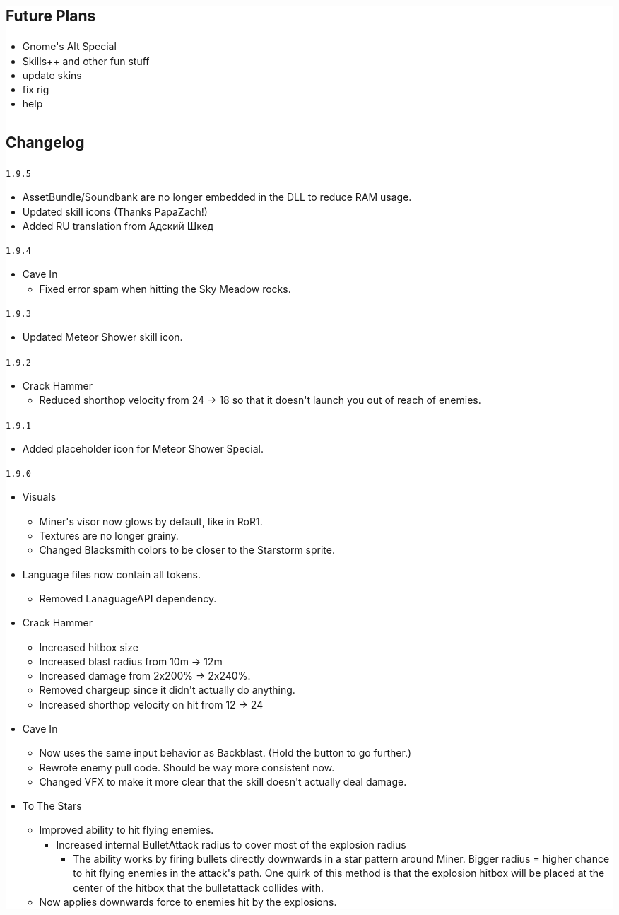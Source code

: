 ## Future Plans 
- Gnome's Alt Special
- Skills++ and other fun stuff
- update skins
- fix rig
- help

## Changelog

`1.9.5`

- AssetBundle/Soundbank are no longer embedded in the DLL to reduce RAM usage.
- Updated skill icons (Thanks PapaZach!)
- Added RU translation from Адский Шкед

`1.9.4`

- Cave In
	- Fixed error spam when hitting the Sky Meadow rocks.

`1.9.3`

- Updated Meteor Shower skill icon.

`1.9.2`

- Crack Hammer
	- Reduced shorthop velocity from 24 -> 18 so that it doesn't launch you out of reach of enemies.

`1.9.1`

- Added placeholder icon for Meteor Shower Special.

`1.9.0`

- Visuals
	- Miner's visor now glows by default, like in RoR1.
	- Textures are no longer grainy.
	- Changed Blacksmith colors to be closer to the Starstorm sprite.

- Language files now contain all tokens.
	- Removed LanaguageAPI dependency.
	
- Crack Hammer
	- Increased hitbox size
	- Increased blast radius from 10m -> 12m
	- Increased damage from 2x200% -> 2x240%.
	- Removed chargeup since it didn't actually do anything.
	- Increased shorthop velocity on hit from 12 -> 24
	
- Cave In
	- Now uses the same input behavior as Backblast. (Hold the button to go further.)
	- Rewrote enemy pull code. Should be way more consistent now.
	- Changed VFX to make it more clear that the skill doesn't actually deal damage.
	
- To The Stars
	- Improved ability to hit flying enemies.
		- Increased internal BulletAttack radius to cover most of the explosion radius
			- The ability works by firing bullets directly downwards in a star pattern around Miner. Bigger radius = higher chance to hit flying enemies in the attack's path. One quirk of this method is that the explosion hitbox will be placed at the center of the hitbox that the bulletattack collides with.
	- Now applies downwards force to enemies hit by the explosions.
